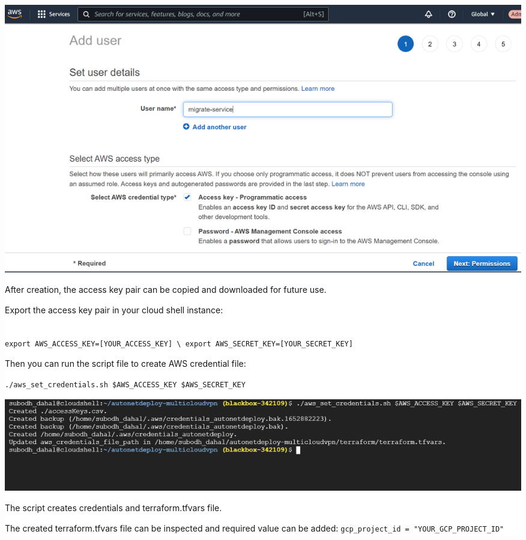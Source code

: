 ![aws_add_user](images/migration/aws_add_user.png "image_tooltip")
 

After creation, the access key pair can be copied and downloaded for future use.

Export the access key pair in your cloud shell instance:

 \
`export AWS_ACCESS_KEY=[YOUR_ACCESS_KEY] \
export AWS_SECRET_KEY=[YOUR_SECRET_KEY]`

Then you can run the script file to create AWS credential file: 


```
./aws_set_credentials.sh $AWS_ACCESS_KEY $AWS_SECRET_KEY
```



![aws_set_cred](images/migration/aws_set_cred.png "image_tooltip")


The script creates credentials and terraform.tfvars file. 

The created terraform.tfvars file can be inspected and required value can be added:  `gcp_project_id = "YOUR_GCP_PROJECT_ID"`
